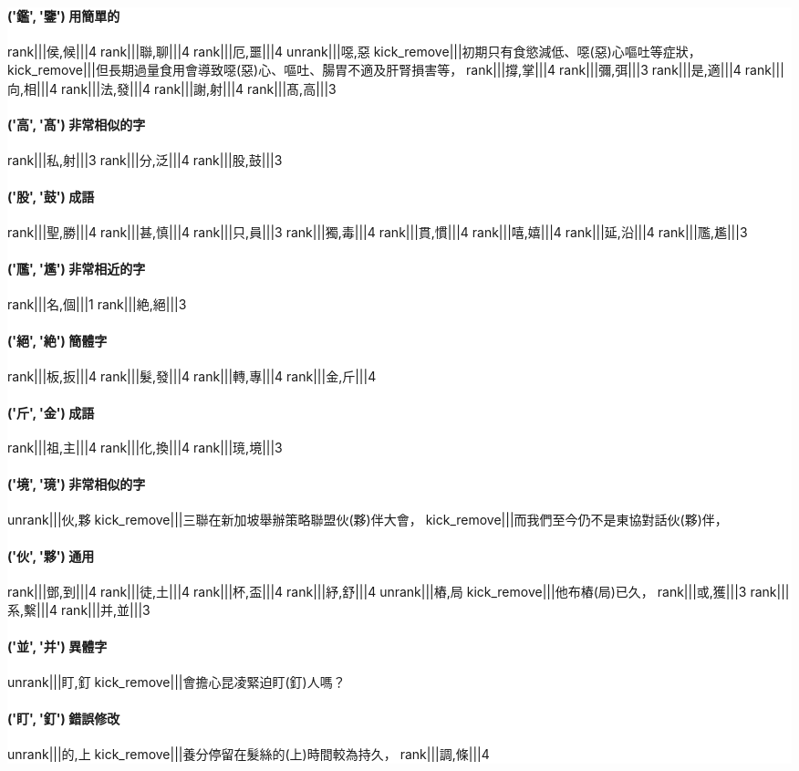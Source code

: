 #### ('鑑', '鑒') 用簡單的
rank|||侯,候|||4
rank|||聯,聊|||4
rank|||厄,噩|||4
unrank|||噁,惡
kick_remove|||初期只有食慾減低、噁(惡)心嘔吐等症狀，
kick_remove|||但長期過量食用會導致噁(惡)心、嘔吐、腸胃不適及肝腎損害等，
rank|||撐,掌|||4
rank|||彌,弭|||3
rank|||是,適|||4
rank|||向,相|||4
rank|||法,發|||4
rank|||謝,射|||4
rank|||髙,高|||3
#### ('高', '髙') 非常相似的字
rank|||私,射|||3
rank|||分,泛|||4
rank|||股,鼓|||3
#### ('股', '鼓') 成語
rank|||聖,勝|||4
rank|||甚,慎|||4
rank|||只,員|||3
rank|||獨,毒|||4
rank|||貫,慣|||4
rank|||嘻,嬉|||4
rank|||延,沿|||4
rank|||尶,尷|||3
#### ('尶', '尷') 非常相近的字
rank|||名,個|||1
rank|||絶,絕|||3
#### ('絕', '絶') 簡體字
rank|||板,扳|||4
rank|||髮,發|||4
rank|||轉,專|||4
rank|||金,斤|||4
#### ('斤', '金') 成語
rank|||祖,主|||4
rank|||化,換|||4
rank|||璄,境|||3
#### ('境', '璄') 非常相似的字
unrank|||伙,夥
kick_remove|||三聯在新加坡舉辦策略聯盟伙(夥)伴大會，
kick_remove|||而我們至今仍不是東協對話伙(夥)伴，
#### ('伙', '夥') 通用
rank|||鄧,到|||4
rank|||徒,土|||4
rank|||杯,盃|||4
rank|||紓,舒|||4
unrank|||樁,局
kick_remove|||他布樁(局)已久，
rank|||或,獲|||3
rank|||系,繫|||4
rank|||并,並|||3
#### ('並', '并') 異體字
unrank|||盯,釘
kick_remove|||會擔心昆凌緊迫盯(釘)人嗎？
#### ('盯', '釘') 錯誤修改
unrank|||的,上
kick_remove|||養分停留在髮絲的(上)時間較為持久，
rank|||調,條|||4